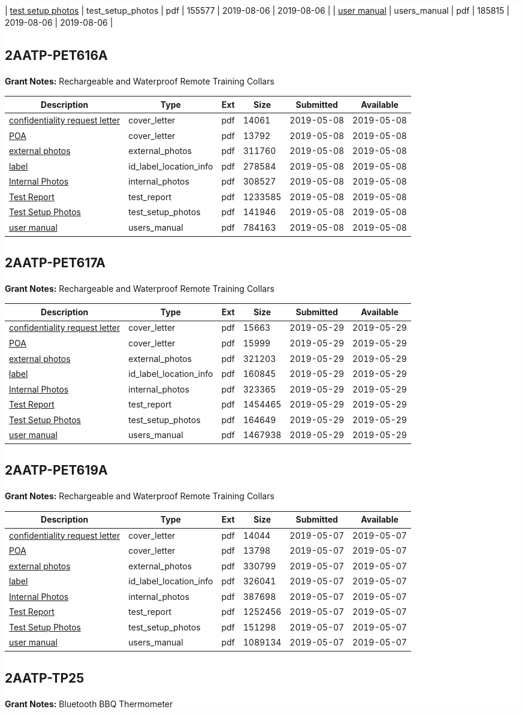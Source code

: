 | [test setup photos](2AATP-TP90/12518fd9f69081cf1bdcf4a0f92a96d8/4388074.pdf) | test_setup_photos | pdf | 155577 | 2019-08-06 | 2019-08-06 |
| [user manual](2AATP-TP90/12518fd9f69081cf1bdcf4a0f92a96d8/4388077.pdf) | users_manual | pdf | 185815 | 2019-08-06 | 2019-08-06 |
## 2AATP-PET616A
**Grant Notes:** Rechargeable and Waterproof Remote Training Collars

| Description | Type | Ext | Size | Submitted | Available |
| ----------- | ---- | --- | ---- | --------- | --------- |
| [confidentiality request letter](2AATP-PET616A/7529293de51564ffb0d44bf6d080174b/4266523.pdf) | cover_letter | pdf | 14061 | 2019-05-08 | 2019-05-08 |
| [POA](2AATP-PET616A/7529293de51564ffb0d44bf6d080174b/4266527.pdf) | cover_letter | pdf | 13792 | 2019-05-08 | 2019-05-08 |
| [external photos](2AATP-PET616A/7529293de51564ffb0d44bf6d080174b/4266524.pdf) | external_photos | pdf | 311760 | 2019-05-08 | 2019-05-08 |
| [label](2AATP-PET616A/7529293de51564ffb0d44bf6d080174b/4266526.pdf) | id_label_location_info | pdf | 278584 | 2019-05-08 | 2019-05-08 |
| [Internal Photos](2AATP-PET616A/7529293de51564ffb0d44bf6d080174b/4266525.pdf) | internal_photos | pdf | 308527 | 2019-05-08 | 2019-05-08 |
| [Test Report](2AATP-PET616A/7529293de51564ffb0d44bf6d080174b/4266522.pdf) | test_report | pdf | 1233585 | 2019-05-08 | 2019-05-08 |
| [Test Setup Photos](2AATP-PET616A/7529293de51564ffb0d44bf6d080174b/4266528.pdf) | test_setup_photos | pdf | 141946 | 2019-05-08 | 2019-05-08 |
| [user manual](2AATP-PET616A/7529293de51564ffb0d44bf6d080174b/4266529.pdf) | users_manual | pdf | 784163 | 2019-05-08 | 2019-05-08 |
## 2AATP-PET617A
**Grant Notes:** Rechargeable and Waterproof Remote Training Collars

| Description | Type | Ext | Size | Submitted | Available |
| ----------- | ---- | --- | ---- | --------- | --------- |
| [confidentiality request letter](2AATP-PET617A/f4936d6ac44c41c48dda1975d544ec8a/4297468.pdf) | cover_letter | pdf | 15663 | 2019-05-29 | 2019-05-29 |
| [POA](2AATP-PET617A/f4936d6ac44c41c48dda1975d544ec8a/4297472.pdf) | cover_letter | pdf | 15999 | 2019-05-29 | 2019-05-29 |
| [external photos](2AATP-PET617A/f4936d6ac44c41c48dda1975d544ec8a/4297469.pdf) | external_photos | pdf | 321203 | 2019-05-29 | 2019-05-29 |
| [label](2AATP-PET617A/f4936d6ac44c41c48dda1975d544ec8a/4297471.pdf) | id_label_location_info | pdf | 160845 | 2019-05-29 | 2019-05-29 |
| [Internal Photos](2AATP-PET617A/f4936d6ac44c41c48dda1975d544ec8a/4297470.pdf) | internal_photos | pdf | 323365 | 2019-05-29 | 2019-05-29 |
| [Test Report](2AATP-PET617A/f4936d6ac44c41c48dda1975d544ec8a/4297467.pdf) | test_report | pdf | 1454465 | 2019-05-29 | 2019-05-29 |
| [Test Setup Photos](2AATP-PET617A/f4936d6ac44c41c48dda1975d544ec8a/4297473.pdf) | test_setup_photos | pdf | 164649 | 2019-05-29 | 2019-05-29 |
| [user manual](2AATP-PET617A/f4936d6ac44c41c48dda1975d544ec8a/4297474.pdf) | users_manual | pdf | 1467938 | 2019-05-29 | 2019-05-29 |
## 2AATP-PET619A
**Grant Notes:** Rechargeable and Waterproof Remote Training Collars

| Description | Type | Ext | Size | Submitted | Available |
| ----------- | ---- | --- | ---- | --------- | --------- |
| [confidentiality request letter](2AATP-PET619A/2f25d2c16b8fc5ea7240281a95ce1484/4266388.pdf) | cover_letter | pdf | 14044 | 2019-05-07 | 2019-05-07 |
| [POA](2AATP-PET619A/2f25d2c16b8fc5ea7240281a95ce1484/4266392.pdf) | cover_letter | pdf | 13798 | 2019-05-07 | 2019-05-07 |
| [external photos](2AATP-PET619A/2f25d2c16b8fc5ea7240281a95ce1484/4266389.pdf) | external_photos | pdf | 330799 | 2019-05-07 | 2019-05-07 |
| [label](2AATP-PET619A/2f25d2c16b8fc5ea7240281a95ce1484/4266391.pdf) | id_label_location_info | pdf | 326041 | 2019-05-07 | 2019-05-07 |
| [Internal Photos](2AATP-PET619A/2f25d2c16b8fc5ea7240281a95ce1484/4266390.pdf) | internal_photos | pdf | 387698 | 2019-05-07 | 2019-05-07 |
| [Test Report](2AATP-PET619A/2f25d2c16b8fc5ea7240281a95ce1484/4266387.pdf) | test_report | pdf | 1252456 | 2019-05-07 | 2019-05-07 |
| [Test Setup Photos](2AATP-PET619A/2f25d2c16b8fc5ea7240281a95ce1484/4266393.pdf) | test_setup_photos | pdf | 151298 | 2019-05-07 | 2019-05-07 |
| [user manual](2AATP-PET619A/2f25d2c16b8fc5ea7240281a95ce1484/4266394.pdf) | users_manual | pdf | 1089134 | 2019-05-07 | 2019-05-07 |
## 2AATP-TP25
**Grant Notes:** Bluetooth BBQ Thermometer